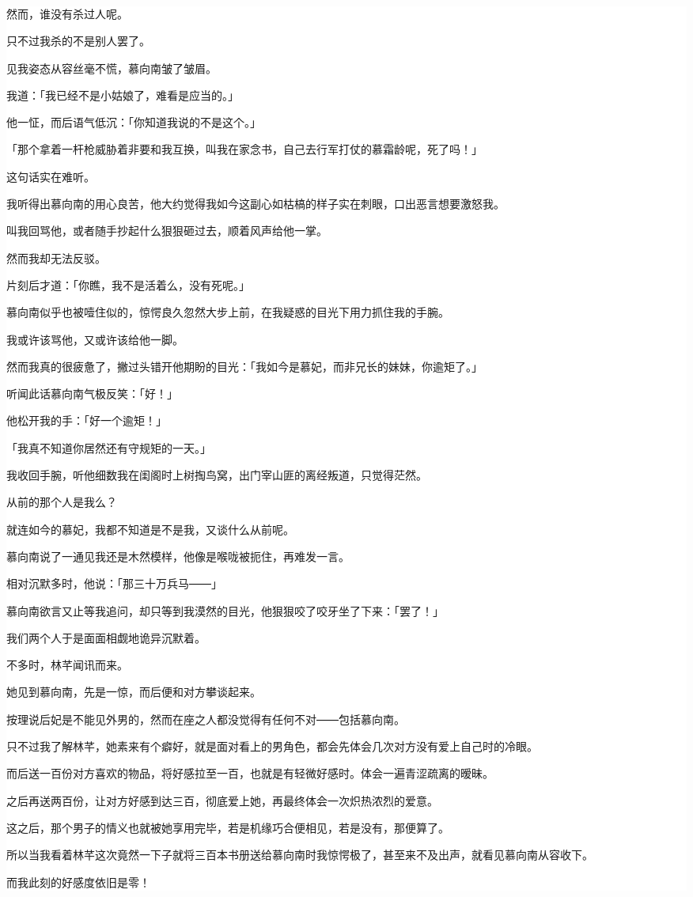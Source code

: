 然而，谁没有杀过人呢。

只不过我杀的不是别人罢了。

见我姿态从容丝毫不慌，慕向南皱了皱眉。

我道：「我已经不是小姑娘了，难看是应当的。」

他一怔，而后语气低沉：「你知道我说的不是这个。」

「那个拿着一杆枪威胁着非要和我互换，叫我在家念书，自己去行军打仗的慕霜龄呢，死了吗！」

这句话实在难听。

我听得出慕向南的用心良苦，他大约觉得我如今这副心如枯槁的样子实在刺眼，口出恶言想要激怒我。

叫我回骂他，或者随手抄起什么狠狠砸过去，顺着风声给他一掌。

然而我却无法反驳。

片刻后才道：「你瞧，我不是活着么，没有死呢。」

慕向南似乎也被噎住似的，惊愕良久忽然大步上前，在我疑惑的目光下用力抓住我的手腕。

我或许该骂他，又或许该给他一脚。

然而我真的很疲惫了，撇过头错开他期盼的目光：「我如今是慕妃，而非兄长的妹妹，你逾矩了。」

听闻此话慕向南气极反笑：「好！」

他松开我的手：「好一个逾矩！」

「我真不知道你居然还有守规矩的一天。」

我收回手腕，听他细数我在闺阁时上树掏鸟窝，出门宰山匪的离经叛道，只觉得茫然。

从前的那个人是我么？

就连如今的慕妃，我都不知道是不是我，又谈什么从前呢。

慕向南说了一通见我还是木然模样，他像是喉咙被扼住，再难发一言。

相对沉默多时，他说：「那三十万兵马——」

慕向南欲言又止等我追问，却只等到我漠然的目光，他狠狠咬了咬牙坐了下来：「罢了！」

我们两个人于是面面相觑地诡异沉默着。

不多时，林芊闻讯而来。

她见到慕向南，先是一惊，而后便和对方攀谈起来。

按理说后妃是不能见外男的，然而在座之人都没觉得有任何不对——包括慕向南。

只不过我了解林芊，她素来有个癖好，就是面对看上的男角色，都会先体会几次对方没有爱上自己时的冷眼。

而后送一百份对方喜欢的物品，将好感拉至一百，也就是有轻微好感时。体会一遍青涩疏离的暧昧。

之后再送两百份，让对方好感到达三百，彻底爱上她，再最终体会一次炽热浓烈的爱意。

这之后，那个男子的情义也就被她享用完毕，若是机缘巧合便相见，若是没有，那便算了。

所以当我看着林芊这次竟然一下子就将三百本书册送给慕向南时我惊愕极了，甚至来不及出声，就看见慕向南从容收下。

而我此刻的好感度依旧是零！
